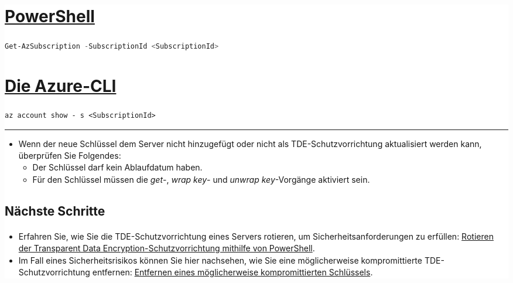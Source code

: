    # <a name="powershell"></a>[PowerShell](#tab/azure-powershell)

   ```powershell
   Get-AzSubscription -SubscriptionId <SubscriptionId>
   ```

   # <a name="the-azure-cli"></a>[Die Azure-CLI](#tab/azure-cli)

   ```azurecli
   az account show - s <SubscriptionId>
   ```

   * * *

- Wenn der neue Schlüssel dem Server nicht hinzugefügt oder nicht als TDE-Schutzvorrichtung aktualisiert werden kann, überprüfen Sie Folgendes:
   - Der Schlüssel darf kein Ablaufdatum haben.
   - Für den Schlüssel müssen die *get*-, *wrap key*- und *unwrap key*-Vorgänge aktiviert sein.

## <a name="next-steps"></a>Nächste Schritte

- Erfahren Sie, wie Sie die TDE-Schutzvorrichtung eines Servers rotieren, um Sicherheitsanforderungen zu erfüllen: [Rotieren der Transparent Data Encryption-Schutzvorrichtung mithilfe von PowerShell](transparent-data-encryption-byok-key-rotation.md).
- Im Fall eines Sicherheitsrisikos können Sie hier nachsehen, wie Sie eine möglicherweise kompromittierte TDE-Schutzvorrichtung entfernen: [Entfernen eines möglicherweise kompromittierten Schlüssels](transparent-data-encryption-byok-remove-tde-protector.md).
